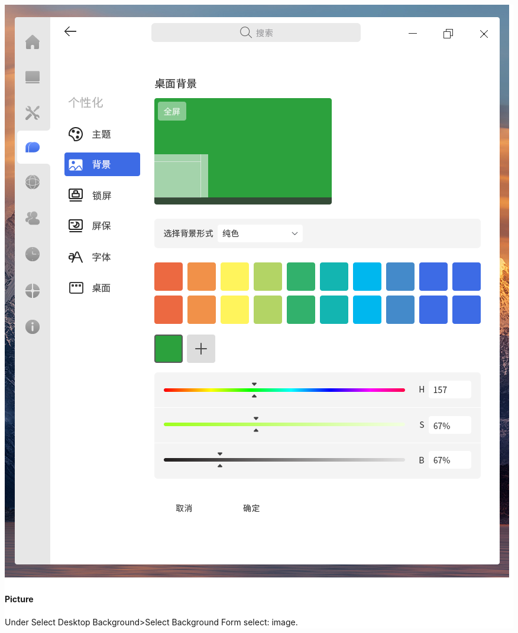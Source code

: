 ![Fig. 27 Solid Color Background Settings -big](image/27.png)

#### Picture
Under Select Desktop Background>Select Background Form select: image.
